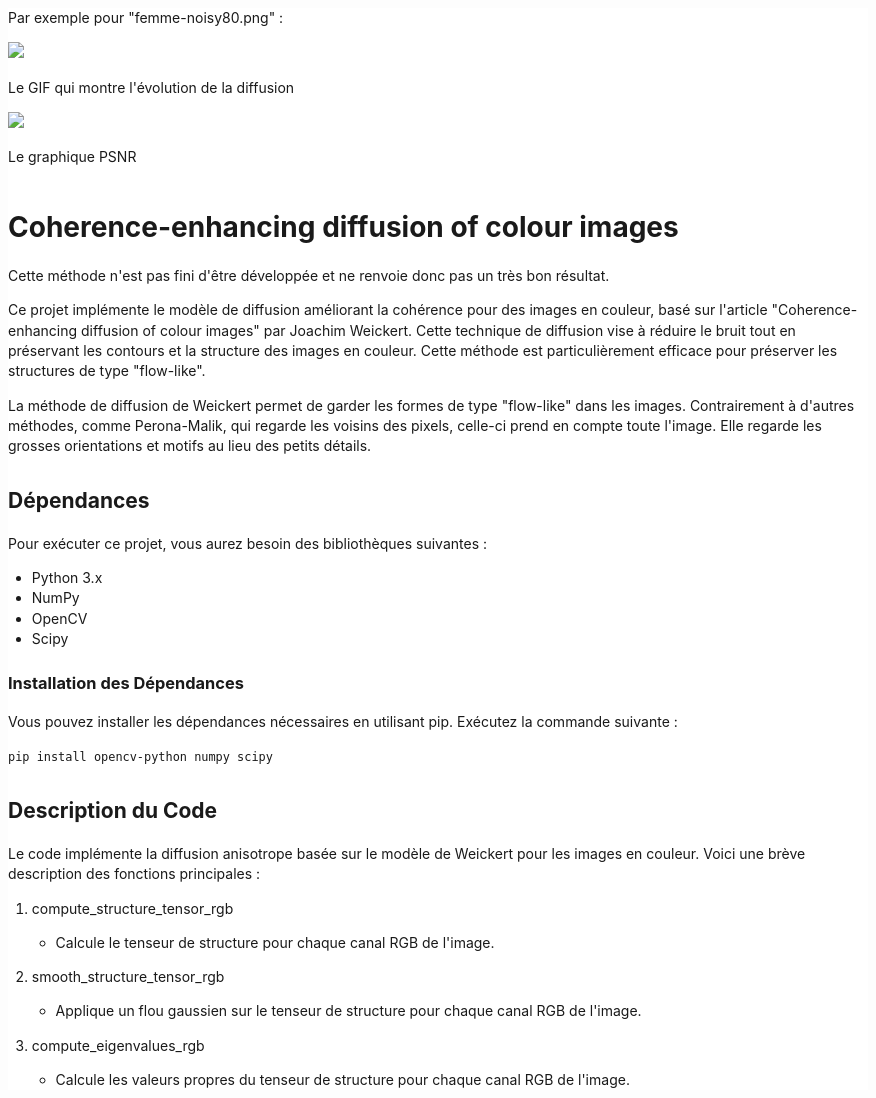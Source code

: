 Par exemple pour "femme-noisy80.png" :

![](img\femme-noisy80-diffusee-exemple-color.gif)

Le GIF qui montre l'évolution de la diffusion

![](img\PSNR-femme-noisy80-color.png)

Le graphique PSNR

# Coherence-enhancing diffusion of colour images

Cette méthode n'est pas fini d'être développée et ne renvoie donc pas un très bon résultat.

Ce projet implémente le modèle de diffusion améliorant la cohérence pour des images en couleur,
basé sur l'article "Coherence-enhancing diffusion of colour images" par Joachim Weickert. 
Cette technique de diffusion vise à réduire le bruit tout en préservant les contours et la
structure des images en couleur. Cette méthode est particulièrement efficace pour préserver 
les structures de type "flow-like".

La méthode de diffusion de Weickert permet de garder les formes de type "flow-like" 
dans les images. Contrairement à d'autres méthodes, comme Perona-Malik, qui regarde 
les voisins des pixels, celle-ci prend en compte toute l'image. Elle regarde les 
grosses orientations et motifs au lieu des petits détails.

## Dépendances

Pour exécuter ce projet, vous aurez besoin des bibliothèques suivantes :
- Python 3.x
- NumPy
- OpenCV
- Scipy

### Installation des Dépendances

Vous pouvez installer les dépendances nécessaires en utilisant pip. Exécutez la commande suivante :


`pip install opencv-python numpy scipy`

## Description du Code
Le code implémente la diffusion anisotrope basée sur le modèle de Weickert pour les images en 
couleur. Voici une brève description des fonctions principales :

1. compute_structure_tensor_rgb

    - Calcule le tenseur de structure pour chaque canal RGB de l'image.
   
2. smooth_structure_tensor_rgb

    - Applique un flou gaussien sur le tenseur de structure pour chaque canal RGB de l'image.

3. compute_eigenvalues_rgb

    - Calcule les valeurs propres du tenseur de structure pour chaque canal RGB de l'image.
